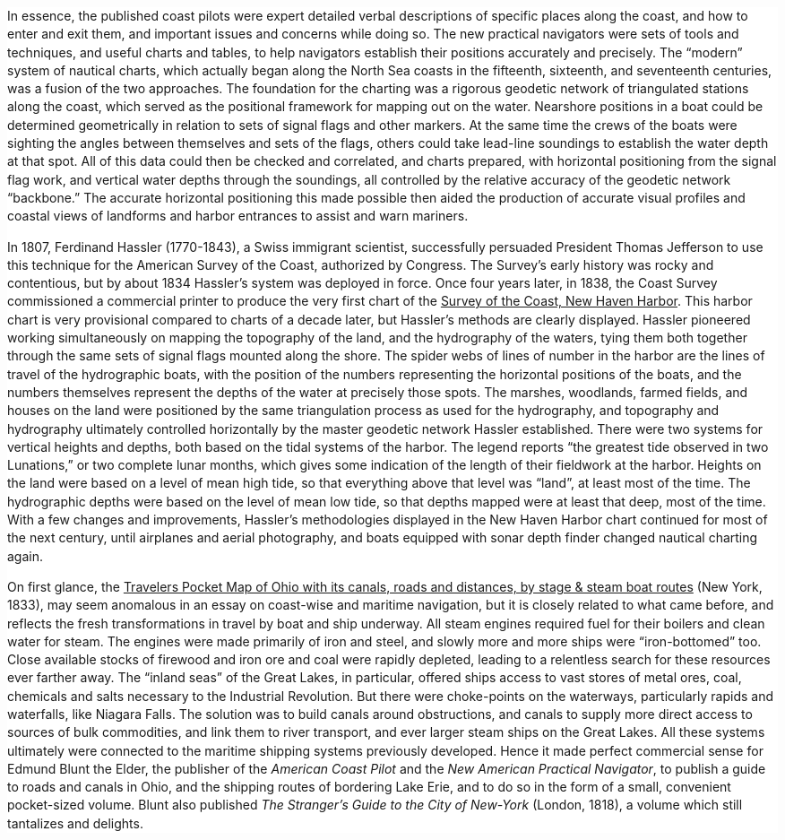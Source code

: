 
In essence, the published coast pilots were expert detailed verbal descriptions of specific places along the coast, and how to enter and exit them, and important issues and concerns while doing so. The new practical navigators were sets of tools and techniques, and useful charts and tables, to help navigators establish their positions accurately and precisely. The “modern” system of nautical charts, which actually began along the North Sea coasts in the fifteenth, sixteenth, and seventeenth centuries, was a fusion of the two approaches. The foundation for the charting was a rigorous geodetic network of triangulated stations along the coast, which served as the positional framework for mapping out on the water. Nearshore positions in a boat could be determined geometrically in relation to sets of signal flags and other markers. At the same time the crews of the boats were sighting the angles between themselves and sets of the flags, others could take lead-line soundings to establish the water depth at that spot. All of this data could then be checked and correlated, and charts prepared, with horizontal positioning from the signal flag work, and vertical water depths through the soundings, all controlled by the relative accuracy of the geodetic network “backbone.” The accurate horizontal positioning this made possible then aided the production of accurate visual profiles and coastal views of landforms and harbor entrances to assist and warn mariners.

In 1807, Ferdinand Hassler (1770-1843), a Swiss immigrant scientist, successfully persuaded President Thomas Jefferson to use this technique for the American Survey of the Coast, authorized by Congress. The Survey’s early history was rocky and contentious, but by about 1834 Hassler’s system was deployed in force. Once four years later, in 1838, the Coast Survey commissioned a commercial printer to produce the very first chart of the [Survey of the Coast, New Haven Harbor](/navigating-the-coasts-and-seas/1838-us-coast-survey-chart-new-haven#top). This harbor chart is very provisional compared to charts of a decade later, but Hassler’s methods are clearly displayed. Hassler pioneered working simultaneously on mapping the topography of the land, and the hydrography of the waters, tying them both together through the same sets of signal flags mounted along the shore. The spider webs of lines of number in the harbor are the lines of travel of the hydrographic boats, with the position of the numbers representing the horizontal positions of the boats, and the numbers themselves represent the depths of the water at precisely those spots. The marshes, woodlands, farmed fields, and houses on the land were positioned by the same triangulation process as used for the hydrography, and topography and hydrography ultimately controlled horizontally by the master geodetic network Hassler established. There were two systems for vertical heights and depths, both based on the tidal systems of the harbor. The legend reports “the greatest tide observed in two Lunations,” or two complete lunar months, which gives some indication of the length of their fieldwork at the harbor. Heights on the land were based on a level of mean high tide, so that everything above that level was “land”, at least most of the time. The hydrographic depths were based on the level of mean low tide, so that depths mapped were at least that deep, most of the time. With a few changes and improvements, Hassler’s methodologies displayed in the New Haven Harbor chart continued for most of the next century, until airplanes and aerial photography, and boats equipped with sonar depth finder changed nautical charting again.

On first glance, the [Travelers Pocket Map of Ohio with its canals, roads and distances, by stage & steam boat routes](/navigating-the-coasts-and-seas/1833-stage-and-steamboat-routes-ohio#top) (New York, 1833), may seem anomalous in an essay on coast-wise and maritime navigation, but it is closely related to what came before, and reflects the fresh transformations in travel by boat and ship underway. All steam engines required fuel for their boilers and clean water for steam. The engines were made primarily of iron and steel, and slowly more and more ships were “iron-bottomed” too. Close available stocks of firewood and iron ore and coal were rapidly depleted, leading to a relentless search for these resources ever farther away. The “inland seas” of the Great Lakes, in particular, offered ships access to vast stores of metal ores, coal, chemicals and salts necessary to the Industrial Revolution. But there were choke-points on the waterways, particularly rapids and waterfalls, like Niagara Falls. The solution was to build canals around obstructions, and canals to supply more direct access to sources of bulk commodities, and link them to river transport, and ever larger steam ships on the Great Lakes. All these systems ultimately were connected to the maritime shipping systems previously developed. Hence it made perfect commercial sense for Edmund Blunt the Elder, the publisher of the _American Coast Pilot_ and the _New American Practical Navigator_, to publish a guide to roads and canals in Ohio, and the shipping routes of bordering Lake Erie, and to do so in the form of a small, convenient pocket-sized volume. Blunt also published _The Stranger’s Guide to the City of New-York_ (London, 1818), a volume which still tantalizes and delights.
